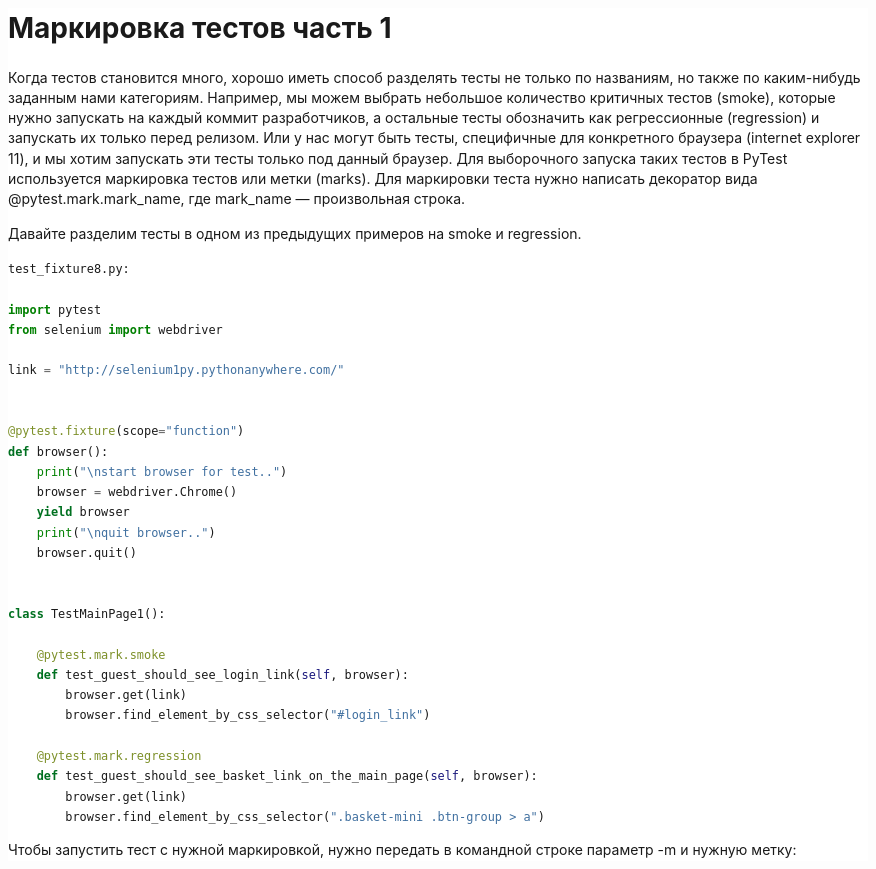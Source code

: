 # Маркировка тестов часть 1

Когда тестов становится много, хорошо иметь способ разделять тесты не только по названиям, но также по каким-нибудь
заданным нами категориям. Например, мы можем выбрать небольшое количество критичных тестов (smoke), которые нужно
запускать на каждый коммит разработчиков, а остальные тесты обозначить как регрессионные (regression) и запускать их
только перед релизом. Или у нас могут быть тесты, специфичные для конкретного браузера (internet explorer 11), и мы
хотим запускать эти тесты только под данный браузер. Для выборочного запуска таких тестов в PyTest используется
маркировка тестов или метки (marks). Для маркировки теста нужно написать декоратор вида @pytest.mark.mark_name, где
mark_name — произвольная строка.

Давайте разделим тесты в одном из предыдущих примеров на smoke и regression.

```python
test_fixture8.py:

import pytest
from selenium import webdriver

link = "http://selenium1py.pythonanywhere.com/"


@pytest.fixture(scope="function")
def browser():
    print("\nstart browser for test..")
    browser = webdriver.Chrome()
    yield browser
    print("\nquit browser..")
    browser.quit()


class TestMainPage1():

    @pytest.mark.smoke
    def test_guest_should_see_login_link(self, browser):
        browser.get(link)
        browser.find_element_by_css_selector("#login_link")

    @pytest.mark.regression
    def test_guest_should_see_basket_link_on_the_main_page(self, browser):
        browser.get(link)
        browser.find_element_by_css_selector(".basket-mini .btn-group > a")

```

Чтобы запустить тест с нужной маркировкой, нужно передать в командной строке параметр -m и нужную метку:
